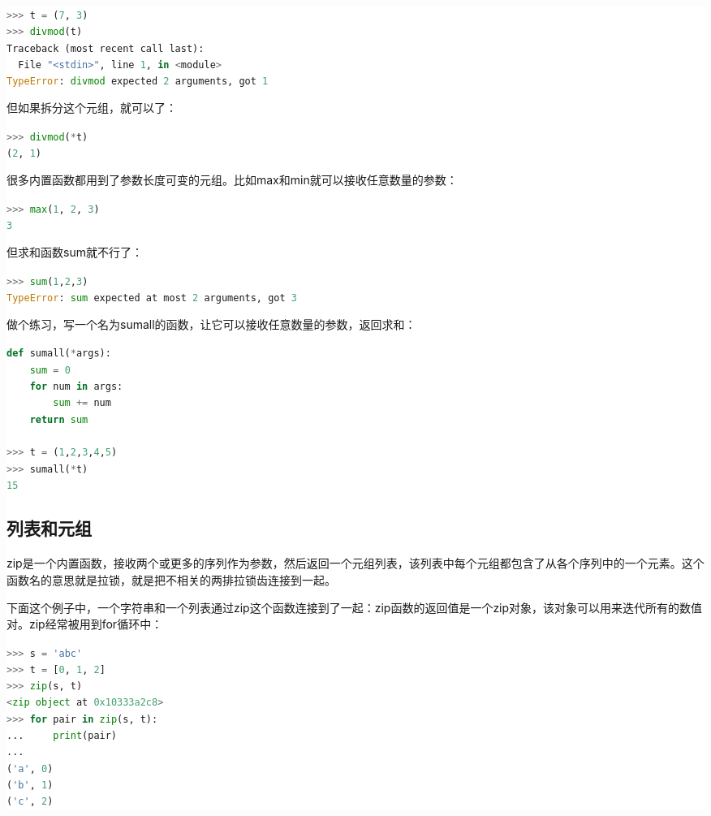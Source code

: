 ```python
>>> t = (7, 3)
>>> divmod(t)
Traceback (most recent call last):
  File "<stdin>", line 1, in <module>
TypeError: divmod expected 2 arguments, got 1
```

但如果拆分这个元组，就可以了：

```python
>>> divmod(*t)
(2, 1)
```

很多内置函数都用到了参数长度可变的元组。比如max和min就可以接收任意数量的参数：

```python
>>> max(1, 2, 3)
3
```

但求和函数sum就不行了：

```python
>>> sum(1,2,3)
TypeError: sum expected at most 2 arguments, got 3
```

做个练习，写一个名为sumall的函数，让它可以接收任意数量的参数，返回求和：

```python
def sumall(*args):
    sum = 0
    for num in args:
        sum += num
    return sum

>>> t = (1,2,3,4,5)
>>> sumall(*t)
15
```



## 列表和元组

zip是一个内置函数，接收两个或更多的序列作为参数，然后返回一个元组列表，该列表中每个元组都包含了从各个序列中的一个元素。这个函数名的意思就是拉锁，就是把不相关的两排拉锁齿连接到一起。

下面这个例子中，一个字符串和一个列表通过zip这个函数连接到了一起：zip函数的返回值是一个zip对象，该对象可以用来迭代所有的数值对。zip经常被用到for循环中：

```python
>>> s = 'abc'
>>> t = [0, 1, 2]
>>> zip(s, t)
<zip object at 0x10333a2c8>
>>> for pair in zip(s, t):
...     print(pair)
...
('a', 0)
('b', 1)
('c', 2)
```
